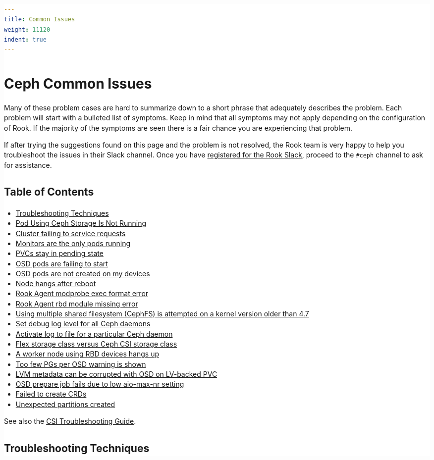 ```yaml
---
title: Common Issues
weight: 11120
indent: true
---
```


# Ceph Common Issues

Many of these problem cases are hard to summarize down to a short phrase that adequately describes the problem. Each problem will start with a bulleted list of symptoms. Keep in mind that all symptoms may not apply depending on the configuration of Rook. If the majority of the symptoms are seen there is a fair chance you are experiencing that problem.

If after trying the suggestions found on this page and the problem is not resolved, the Rook team is very happy to help you troubleshoot the issues in their Slack channel. Once you have [registered for the Rook Slack](https://slack.rook.io), proceed to the `#ceph` channel to ask for assistance.

## Table of Contents 

* [Troubleshooting Techniques](#troubleshooting-techniques)
* [Pod Using Ceph Storage Is Not Running](#pod-using-ceph-storage-is-not-running)
* [Cluster failing to service requests](#cluster-failing-to-service-requests)
* [Monitors are the only pods running](#monitors-are-the-only-pods-running)
* [PVCs stay in pending state](#pvcs-stay-in-pending-state)
* [OSD pods are failing to start](#osd-pods-are-failing-to-start)
* [OSD pods are not created on my devices](#osd-pods-are-not-created-on-my-devices)
* [Node hangs after reboot](#node-hangs-after-reboot)
* [Rook Agent modprobe exec format error](#rook-agent-modprobe-exec-format-error)
* [Rook Agent rbd module missing error](#rook-agent-rbd-module-missing-error)
* [Using multiple shared filesystem (CephFS) is attempted on a kernel version older than 4.7](#using-multiple-shared-filesystem-cephfs-is-attempted-on-a-kernel-version-older-than-47)
* [Set debug log level for all Ceph daemons](#set-debug-log-level-for-all-ceph-daemons)
* [Activate log to file for a particular Ceph daemon](#activate-log-to-file-for-a-particular-ceph-daemon)
* [Flex storage class versus Ceph CSI storage class](#flex-storage-class-versus-ceph-csi-storage-class)
* [A worker node using RBD devices hangs up](#a-worker-node-using-rbd-devices-hangs-up)
* [Too few PGs per OSD warning is shown](#too-few-pgs-per-osd-warning-is-shown)
* [LVM metadata can be corrupted with OSD on LV-backed PVC](#lvm-metadata-can-be-corrupted-with-osd-on-lv-backed-pvc)
* [OSD prepare job fails due to low aio-max-nr setting](#osd-prepare-job-fails-due-to-low-aio-max-nr-setting)
* [Failed to create CRDs](#failed-to-create-crds)
* [Unexpected partitions created](#unexpected-partitions-created)

See also the [CSI Troubleshooting Guide](ceph-csi-troubleshooting.md).

## Troubleshooting Techniques
